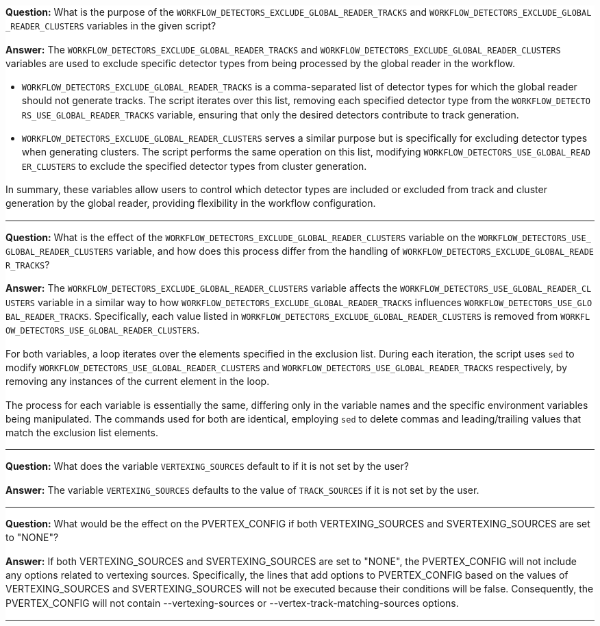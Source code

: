 
**Question:** What is the purpose of the `WORKFLOW_DETECTORS_EXCLUDE_GLOBAL_READER_TRACKS` and `WORKFLOW_DETECTORS_EXCLUDE_GLOBAL_READER_CLUSTERS` variables in the given script?

**Answer:** The `WORKFLOW_DETECTORS_EXCLUDE_GLOBAL_READER_TRACKS` and `WORKFLOW_DETECTORS_EXCLUDE_GLOBAL_READER_CLUSTERS` variables are used to exclude specific detector types from being processed by the global reader in the workflow. 

- `WORKFLOW_DETECTORS_EXCLUDE_GLOBAL_READER_TRACKS` is a comma-separated list of detector types for which the global reader should not generate tracks. The script iterates over this list, removing each specified detector type from the `WORKFLOW_DETECTORS_USE_GLOBAL_READER_TRACKS` variable, ensuring that only the desired detectors contribute to track generation.

- `WORKFLOW_DETECTORS_EXCLUDE_GLOBAL_READER_CLUSTERS` serves a similar purpose but is specifically for excluding detector types when generating clusters. The script performs the same operation on this list, modifying `WORKFLOW_DETECTORS_USE_GLOBAL_READER_CLUSTERS` to exclude the specified detector types from cluster generation.

In summary, these variables allow users to control which detector types are included or excluded from track and cluster generation by the global reader, providing flexibility in the workflow configuration.

---

**Question:** What is the effect of the `WORKFLOW_DETECTORS_EXCLUDE_GLOBAL_READER_CLUSTERS` variable on the `WORKFLOW_DETECTORS_USE_GLOBAL_READER_CLUSTERS` variable, and how does this process differ from the handling of `WORKFLOW_DETECTORS_EXCLUDE_GLOBAL_READER_TRACKS`?

**Answer:** The `WORKFLOW_DETECTORS_EXCLUDE_GLOBAL_READER_CLUSTERS` variable affects the `WORKFLOW_DETECTORS_USE_GLOBAL_READER_CLUSTERS` variable in a similar way to how `WORKFLOW_DETECTORS_EXCLUDE_GLOBAL_READER_TRACKS` influences `WORKFLOW_DETECTORS_USE_GLOBAL_READER_TRACKS`. Specifically, each value listed in `WORKFLOW_DETECTORS_EXCLUDE_GLOBAL_READER_CLUSTERS` is removed from `WORKFLOW_DETECTORS_USE_GLOBAL_READER_CLUSTERS`.

For both variables, a loop iterates over the elements specified in the exclusion list. During each iteration, the script uses `sed` to modify `WORKFLOW_DETECTORS_USE_GLOBAL_READER_CLUSTERS` and `WORKFLOW_DETECTORS_USE_GLOBAL_READER_TRACKS` respectively, by removing any instances of the current element in the loop.

The process for each variable is essentially the same, differing only in the variable names and the specific environment variables being manipulated. The commands used for both are identical, employing `sed` to delete commas and leading/trailing values that match the exclusion list elements.

---

**Question:** What does the variable `VERTEXING_SOURCES` default to if it is not set by the user?

**Answer:** The variable `VERTEXING_SOURCES` defaults to the value of `TRACK_SOURCES` if it is not set by the user.

---

**Question:** What would be the effect on the PVERTEX_CONFIG if both VERTEXING_SOURCES and SVERTEXING_SOURCES are set to "NONE"?

**Answer:** If both VERTEXING_SOURCES and SVERTEXING_SOURCES are set to "NONE", the PVERTEX_CONFIG will not include any options related to vertexing sources. Specifically, the lines that add options to PVERTEX_CONFIG based on the values of VERTEXING_SOURCES and SVERTEXING_SOURCES will not be executed because their conditions will be false. Consequently, the PVERTEX_CONFIG will not contain --vertexing-sources or --vertex-track-matching-sources options.

---